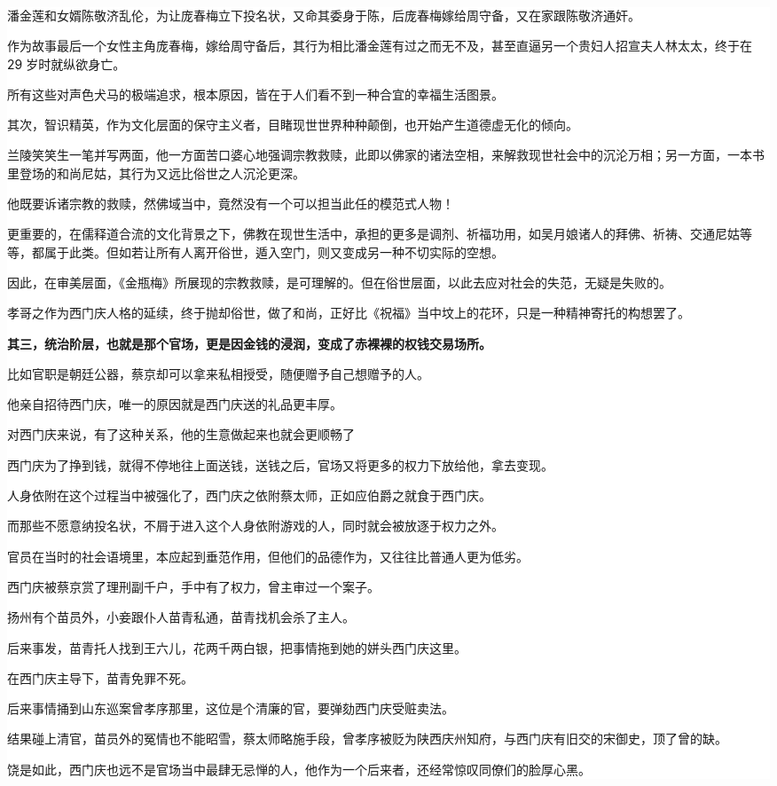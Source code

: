 潘金莲和女婿陈敬济乱伦，为让庞春梅立下投名状，又命其委身于陈，后庞春梅嫁给周守备，又在家跟陈敬济通奸。


作为故事最后一个女性主角庞春梅，嫁给周守备后，其行为相比潘金莲有过之而无不及，甚至直逼另一个贵妇人招宣夫人林太太，终于在 29 岁时就纵欲身亡。


所有这些对声色犬马的极端追求，根本原因，皆在于人们看不到一种合宜的幸福生活图景。


其次，智识精英，作为文化层面的保守主义者，目睹现世世界种种颠倒，也开始产生道德虚无化的倾向。


兰陵笑笑生一笔并写两面，他一方面苦口婆心地强调宗教救赎，此即以佛家的诸法空相，来解救现世社会中的沉沦万相；另一方面，一本书里登场的和尚尼姑，其行为又远比俗世之人沉沦更深。


他既要诉诸宗教的救赎，然佛域当中，竟然没有一个可以担当此任的模范式人物！


更重要的，在儒释道合流的文化背景之下，佛教在现世生活中，承担的更多是调剂、祈福功用，如吴月娘诸人的拜佛、祈祷、交通尼姑等等，都属于此类。但如若让所有人离开俗世，遁入空门，则又变成另一种不切实际的空想。


因此，在审美层面，《金瓶梅》所展现的宗教救赎，是可理解的。但在俗世层面，以此去应对社会的失范，无疑是失败的。


孝哥之作为西门庆人格的延续，终于抛却俗世，做了和尚，正好比《祝福》当中坟上的花环，只是一种精神寄托的构想罢了。


**其三，统治阶层，也就是那个官场，更是因金钱的浸润，变成了赤裸裸的权钱交易场所。**


比如官职是朝廷公器，蔡京却可以拿来私相授受，随便赠予自己想赠予的人。


他亲自招待西门庆，唯一的原因就是西门庆送的礼品更丰厚。


对西门庆来说，有了这种关系，他的生意做起来也就会更顺畅了


西门庆为了挣到钱，就得不停地往上面送钱，送钱之后，官场又将更多的权力下放给他，拿去变现。


人身依附在这个过程当中被强化了，西门庆之依附蔡太师，正如应伯爵之就食于西门庆。


而那些不愿意纳投名状，不屑于进入这个人身依附游戏的人，同时就会被放逐于权力之外。


官员在当时的社会语境里，本应起到垂范作用，但他们的品德作为，又往往比普通人更为低劣。


西门庆被蔡京赏了理刑副千户，手中有了权力，曾主审过一个案子。


扬州有个苗员外，小妾跟仆人苗青私通，苗青找机会杀了主人。


后来事发，苗青托人找到王六儿，花两千两白银，把事情拖到她的姘头西门庆这里。


在西门庆主导下，苗青免罪不死。


后来事情捅到山东巡案曾孝序那里，这位是个清廉的官，要弹劾西门庆受赃卖法。


结果碰上清官，苗员外的冤情也不能昭雪，蔡太师略施手段，曾孝序被贬为陕西庆州知府，与西门庆有旧交的宋御史，顶了曾的缺。


饶是如此，西门庆也远不是官场当中最肆无忌惮的人，他作为一个后来者，还经常惊叹同僚们的脸厚心黑。
